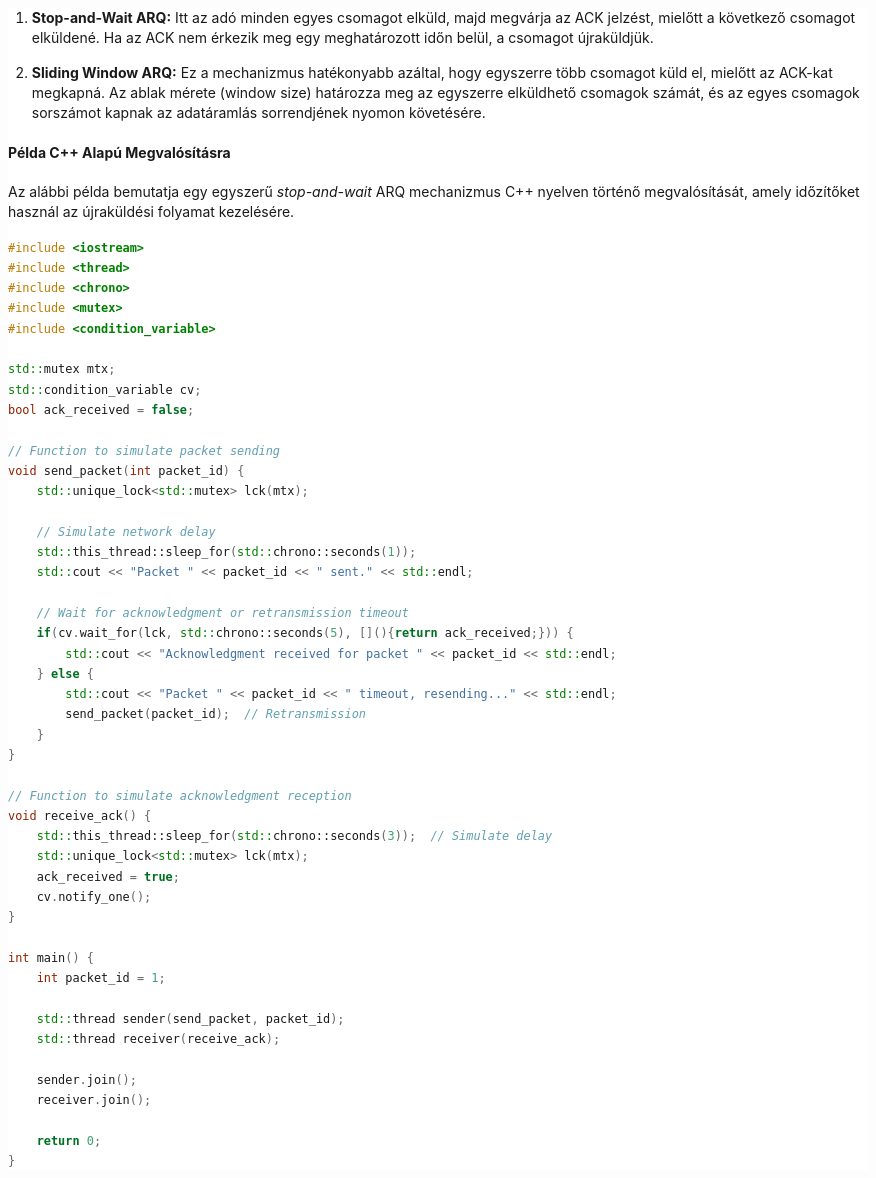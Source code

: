 1. **Stop-and-Wait ARQ:** Itt az adó minden egyes csomagot elküld, majd megvárja az ACK jelzést, mielőtt a következő csomagot elküldené. Ha az ACK nem érkezik meg egy meghatározott időn belül, a csomagot újraküldjük.

2. **Sliding Window ARQ:** Ez a mechanizmus hatékonyabb azáltal, hogy egyszerre több csomagot küld el, mielőtt az ACK-kat megkapná. Az ablak mérete (window size) határozza meg az egyszerre elküldhető csomagok számát, és az egyes csomagok sorszámot kapnak az adatáramlás sorrendjének nyomon követésére.

#### Példa C++ Alapú Megvalósításra

Az alábbi példa bemutatja egy egyszerű *stop-and-wait* ARQ mechanizmus C++ nyelven történő megvalósítását, amely időzítőket használ az újraküldési folyamat kezelésére. 

```cpp
#include <iostream>
#include <thread>
#include <chrono>
#include <mutex>
#include <condition_variable>

std::mutex mtx;
std::condition_variable cv;
bool ack_received = false;

// Function to simulate packet sending
void send_packet(int packet_id) {
    std::unique_lock<std::mutex> lck(mtx);
    
    // Simulate network delay
    std::this_thread::sleep_for(std::chrono::seconds(1));
    std::cout << "Packet " << packet_id << " sent." << std::endl;
    
    // Wait for acknowledgment or retransmission timeout
    if(cv.wait_for(lck, std::chrono::seconds(5), [](){return ack_received;})) {
        std::cout << "Acknowledgment received for packet " << packet_id << std::endl;
    } else {
        std::cout << "Packet " << packet_id << " timeout, resending..." << std::endl;
        send_packet(packet_id);  // Retransmission
    }
}

// Function to simulate acknowledgment reception
void receive_ack() {
    std::this_thread::sleep_for(std::chrono::seconds(3));  // Simulate delay
    std::unique_lock<std::mutex> lck(mtx);
    ack_received = true;
    cv.notify_one();
}

int main() {
    int packet_id = 1;
    
    std::thread sender(send_packet, packet_id);
    std::thread receiver(receive_ack);
    
    sender.join();
    receiver.join();
    
    return 0;
}
```
